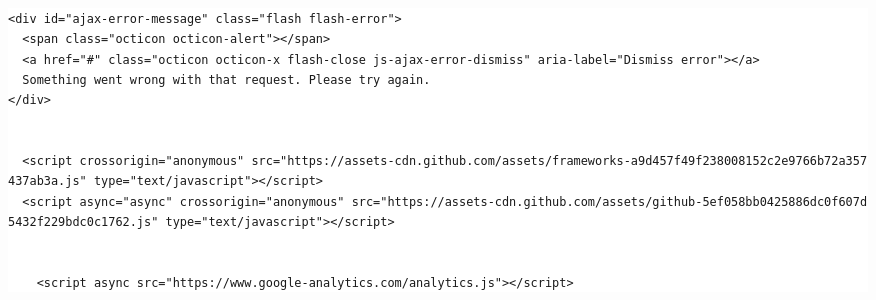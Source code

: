 

    <div id="ajax-error-message" class="flash flash-error">
      <span class="octicon octicon-alert"></span>
      <a href="#" class="octicon octicon-x flash-close js-ajax-error-dismiss" aria-label="Dismiss error"></a>
      Something went wrong with that request. Please try again.
    </div>


      <script crossorigin="anonymous" src="https://assets-cdn.github.com/assets/frameworks-a9d457f49f238008152c2e9766b72a357437ab3a.js" type="text/javascript"></script>
      <script async="async" crossorigin="anonymous" src="https://assets-cdn.github.com/assets/github-5ef058bb0425886dc0f607d5432f229bdc0c1762.js" type="text/javascript"></script>
      
      
        <script async src="https://www.google-analytics.com/analytics.js"></script>
  </body>
</html>

